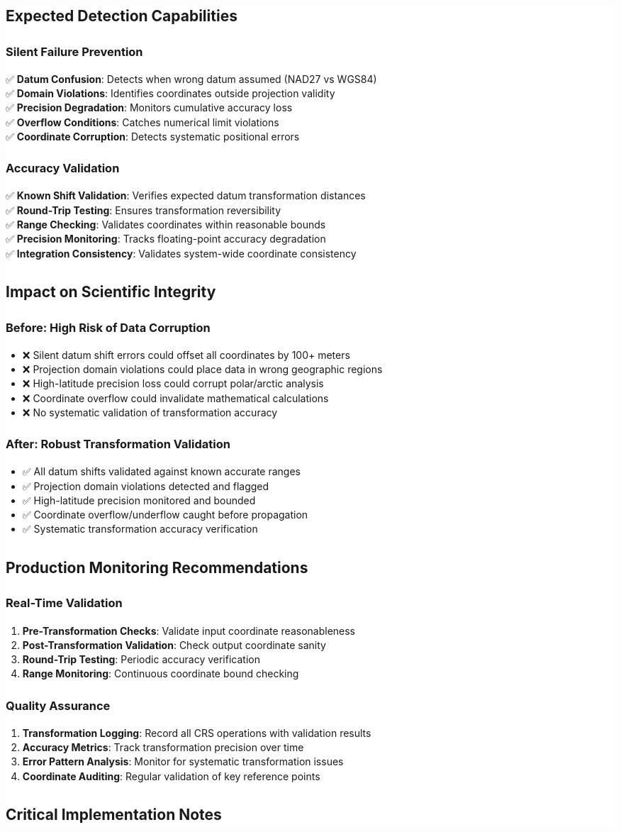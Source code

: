## Expected Detection Capabilities

### **Silent Failure Prevention**
✅ **Datum Confusion**: Detects when wrong datum assumed (NAD27 vs WGS84)  
✅ **Domain Violations**: Identifies coordinates outside projection validity  
✅ **Precision Degradation**: Monitors cumulative accuracy loss  
✅ **Overflow Conditions**: Catches numerical limit violations  
✅ **Coordinate Corruption**: Detects systematic positional errors  

### **Accuracy Validation**
✅ **Known Shift Validation**: Verifies expected datum transformation distances  
✅ **Round-Trip Testing**: Ensures transformation reversibility  
✅ **Range Checking**: Validates coordinates within reasonable bounds  
✅ **Precision Monitoring**: Tracks floating-point accuracy degradation  
✅ **Integration Consistency**: Validates system-wide coordinate consistency  

## Impact on Scientific Integrity

### **Before**: High Risk of Data Corruption
- ❌ Silent datum shift errors could offset all coordinates by 100+ meters
- ❌ Projection domain violations could place data in wrong geographic regions  
- ❌ High-latitude precision loss could corrupt polar/arctic analysis
- ❌ Coordinate overflow could invalidate mathematical calculations
- ❌ No systematic validation of transformation accuracy

### **After**: Robust Transformation Validation  
- ✅ All datum shifts validated against known accurate ranges
- ✅ Projection domain violations detected and flagged
- ✅ High-latitude precision monitored and bounded
- ✅ Coordinate overflow/underflow caught before propagation
- ✅ Systematic transformation accuracy verification

## Production Monitoring Recommendations

### **Real-Time Validation**
1. **Pre-Transformation Checks**: Validate input coordinate reasonableness
2. **Post-Transformation Validation**: Check output coordinate sanity
3. **Round-Trip Testing**: Periodic accuracy verification
4. **Range Monitoring**: Continuous coordinate bound checking

### **Quality Assurance**
1. **Transformation Logging**: Record all CRS operations with validation results
2. **Accuracy Metrics**: Track transformation precision over time
3. **Error Pattern Analysis**: Monitor for systematic transformation issues
4. **Coordinate Auditing**: Regular validation of key reference points

## Critical Implementation Notes
